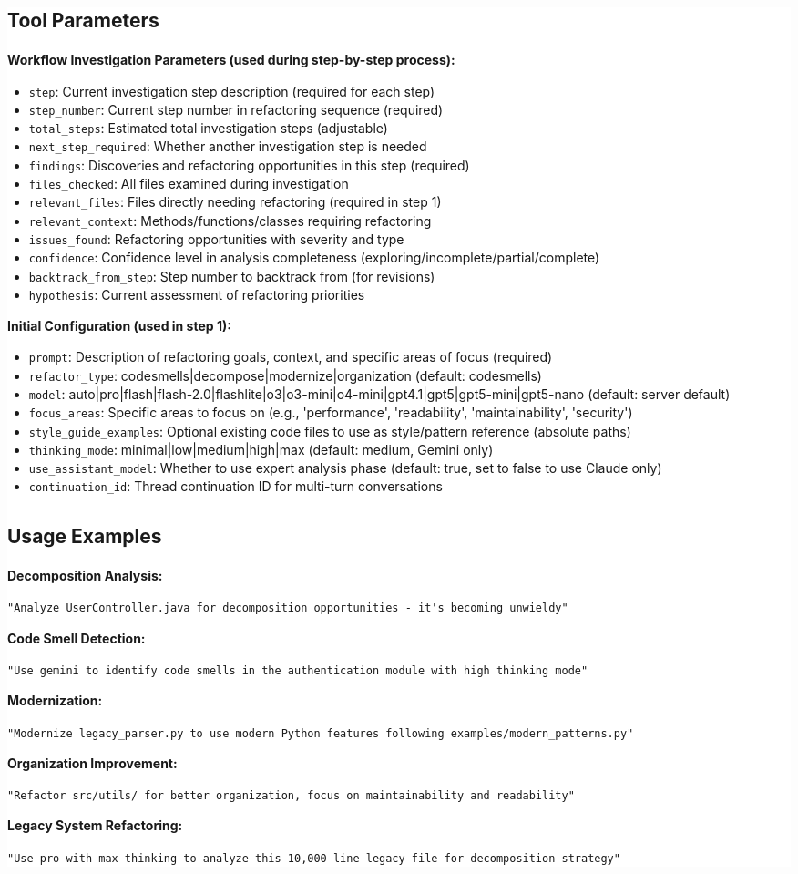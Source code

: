 ## Tool Parameters

**Workflow Investigation Parameters (used during step-by-step process):**
- `step`: Current investigation step description (required for each step)
- `step_number`: Current step number in refactoring sequence (required)
- `total_steps`: Estimated total investigation steps (adjustable)
- `next_step_required`: Whether another investigation step is needed
- `findings`: Discoveries and refactoring opportunities in this step (required)
- `files_checked`: All files examined during investigation
- `relevant_files`: Files directly needing refactoring (required in step 1)
- `relevant_context`: Methods/functions/classes requiring refactoring
- `issues_found`: Refactoring opportunities with severity and type
- `confidence`: Confidence level in analysis completeness (exploring/incomplete/partial/complete)
- `backtrack_from_step`: Step number to backtrack from (for revisions)
- `hypothesis`: Current assessment of refactoring priorities

**Initial Configuration (used in step 1):**
- `prompt`: Description of refactoring goals, context, and specific areas of focus (required)
- `refactor_type`: codesmells|decompose|modernize|organization (default: codesmells)
- `model`: auto|pro|flash|flash-2.0|flashlite|o3|o3-mini|o4-mini|gpt4.1|gpt5|gpt5-mini|gpt5-nano (default: server default)
- `focus_areas`: Specific areas to focus on (e.g., 'performance', 'readability', 'maintainability', 'security')
- `style_guide_examples`: Optional existing code files to use as style/pattern reference (absolute paths)
- `thinking_mode`: minimal|low|medium|high|max (default: medium, Gemini only)
- `use_assistant_model`: Whether to use expert analysis phase (default: true, set to false to use Claude only)
- `continuation_id`: Thread continuation ID for multi-turn conversations

## Usage Examples

**Decomposition Analysis:**
```
"Analyze UserController.java for decomposition opportunities - it's becoming unwieldy"
```

**Code Smell Detection:**
```
"Use gemini to identify code smells in the authentication module with high thinking mode"
```

**Modernization:**
```
"Modernize legacy_parser.py to use modern Python features following examples/modern_patterns.py"
```

**Organization Improvement:**
```
"Refactor src/utils/ for better organization, focus on maintainability and readability"
```

**Legacy System Refactoring:**
```
"Use pro with max thinking to analyze this 10,000-line legacy file for decomposition strategy"
```
